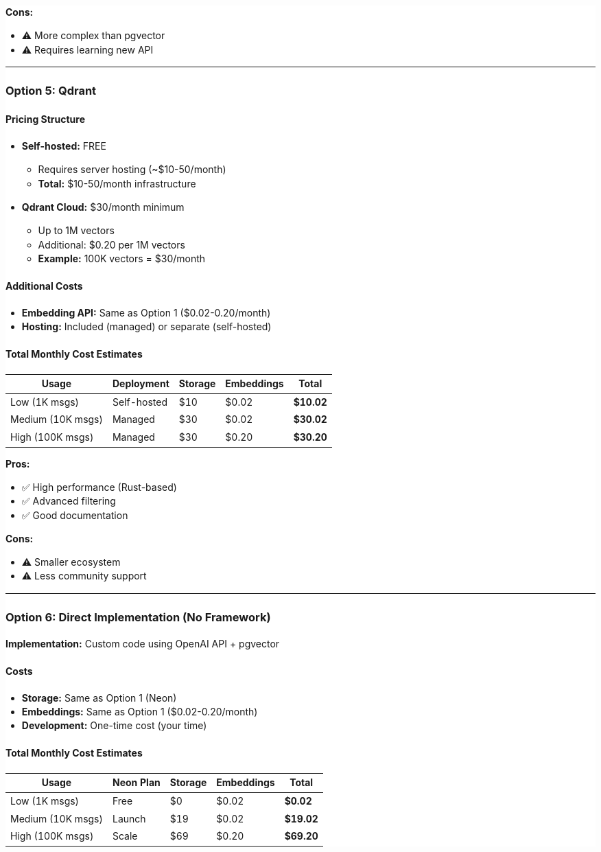 **Cons:**
- ⚠️ More complex than pgvector
- ⚠️ Requires learning new API

---

### Option 5: Qdrant

#### Pricing Structure
- **Self-hosted:** FREE
  - Requires server hosting (~$10-50/month)
  - **Total:** $10-50/month infrastructure

- **Qdrant Cloud:** $30/month minimum
  - Up to 1M vectors
  - Additional: $0.20 per 1M vectors
  - **Example:** 100K vectors = $30/month

#### Additional Costs
- **Embedding API:** Same as Option 1 ($0.02-0.20/month)
- **Hosting:** Included (managed) or separate (self-hosted)

#### Total Monthly Cost Estimates
| Usage | Deployment | Storage | Embeddings | **Total** |
|-------|-----------|---------|------------|-----------|
| Low (1K msgs) | Self-hosted | $10 | $0.02 | **$10.02** |
| Medium (10K msgs) | Managed | $30 | $0.02 | **$30.02** |
| High (100K msgs) | Managed | $30 | $0.20 | **$30.20** |

**Pros:**
- ✅ High performance (Rust-based)
- ✅ Advanced filtering
- ✅ Good documentation

**Cons:**
- ⚠️ Smaller ecosystem
- ⚠️ Less community support

---

### Option 6: Direct Implementation (No Framework)

**Implementation:** Custom code using OpenAI API + pgvector

#### Costs
- **Storage:** Same as Option 1 (Neon)
- **Embeddings:** Same as Option 1 ($0.02-0.20/month)
- **Development:** One-time cost (your time)

#### Total Monthly Cost Estimates
| Usage | Neon Plan | Storage | Embeddings | **Total** |
|-------|-----------|---------|------------|-----------|
| Low (1K msgs) | Free | $0 | $0.02 | **$0.02** |
| Medium (10K msgs) | Launch | $19 | $0.02 | **$19.02** |
| High (100K msgs) | Scale | $69 | $0.20 | **$69.20** |

